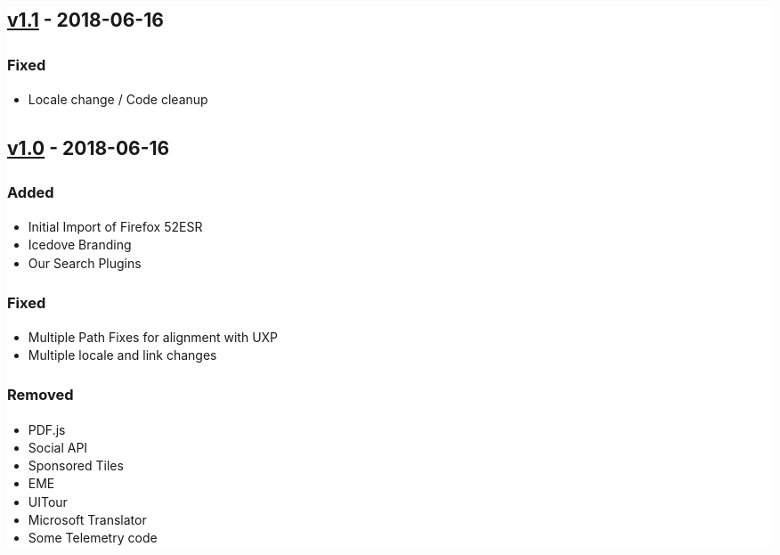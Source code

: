 ## [v1.1] - 2018-06-16
### Fixed
- Locale change / Code cleanup

## [v1.0] - 2018-06-16
### Added
- Initial Import of Firefox 52ESR
- Icedove Branding
- Our Search Plugins

### Fixed
- Multiple Path Fixes for alignment with UXP
- Multiple locale and link changes

### Removed
- PDF.js
- Social API
- Sponsored Tiles
- EME
- UITour
- Microsoft Translator
- Some Telemetry code


[Unreleased]: https://git.hyperbola.info:50100/software/icedove-uxp.git/log/
[v1.0]: https://git.hyperbola.info:50100/software/iceweasel-uxp.git/tag/?h=v1.0
[v1.1]: https://git.hyperbola.info:50100/software/iceweasel-uxp.git/tag/?h=v1.1
[v1.2]: https://git.hyperbola.info:50100/software/iceweasel-uxp.git/tag/?h=v1.2
[v1.3]: https://git.hyperbola.info:50100/software/iceweasel-uxp.git/tag/?h=v1.3
[v1.4]: https://git.hyperbola.info:50100/software/iceweasel-uxp.git/tag/?h=v1.4
[v1.5]: https://git.hyperbola.info:50100/software/iceweasel-uxp.git/tag/?h=v1.5
[v1.6]: https://git.hyperbola.info:50100/software/iceweasel-uxp.git/tag/?h=v1.6
[v1.7]: https://git.hyperbola.info:50100/software/iceweasel-uxp.git/tag/?h=v1.7
[v1.8]: https://git.hyperbola.info:50100/software/iceweasel-uxp.git/tag/?h=v1.8
[v1.9]: https://git.hyperbola.info:50100/software/iceweasel-uxp.git/tag/?h=v1.9
[v2.0]: https://git.hyperbola.info:50100/software/iceweasel-uxp.git/tag/?h=v2.0
[v2.1]: https://git.hyperbola.info:50100/software/iceweasel-uxp.git/tag/?h=v2.1
[v2.2]: https://git.hyperbola.info:50100/software/iceweasel-uxp.git/tag/?h=v2.2
[v2.3]: https://git.hyperbola.info:50100/software/iceweasel-uxp.git/tag/?h=v2.3
[v2.4]: https://git.hyperbola.info:50100/software/iceweasel-uxp.git/tag/?h=v2.4
[v2.5]: https://git.hyperbola.info:50100/software/iceweasel-uxp.git/tag/?h=v2.5
